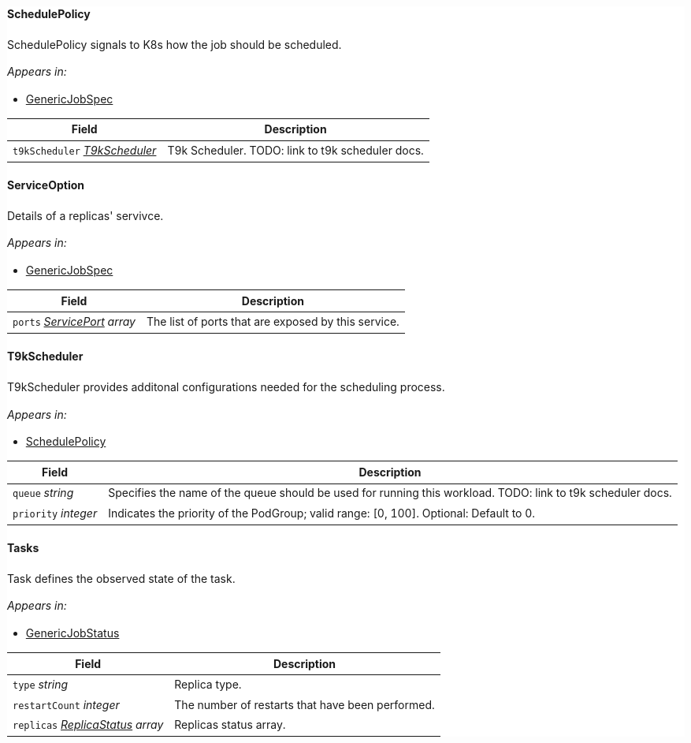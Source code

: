 
#### SchedulePolicy



SchedulePolicy signals to K8s how the job should be scheduled.

_Appears in:_
- [GenericJobSpec](#genericjobspec)

| Field | Description |
| --- | --- |
| `t9kScheduler` _[T9kScheduler](#t9kscheduler)_ | T9k Scheduler. TODO: link to t9k scheduler docs. |


#### ServiceOption



Details of a replicas' servivce.

_Appears in:_
- [GenericJobSpec](#genericjobspec)

| Field | Description |
| --- | --- |
| `ports` _[ServicePort](https://kubernetes.io/docs/reference/generated/kubernetes-api/v1.24/#serviceport-v1-core) array_ | The list of ports that are exposed by this service. |


#### T9kScheduler



T9kScheduler provides additonal configurations needed for the scheduling process.

_Appears in:_
- [SchedulePolicy](#schedulepolicy)

| Field | Description |
| --- | --- |
| `queue` _string_ | Specifies the name of the queue should be used for running this workload. TODO: link to t9k scheduler docs. |
| `priority` _integer_ | Indicates the priority of the PodGroup; valid range: [0, 100]. Optional: Default to 0. |


#### Tasks



Task defines the observed state of the task.

_Appears in:_
- [GenericJobStatus](#genericjobstatus)

| Field | Description |
| --- | --- |
| `type` _string_ | Replica type. |
| `restartCount` _integer_ | The number of restarts that have been performed. |
| `replicas` _[ReplicaStatus](#replicastatus) array_ | Replicas status array. |


